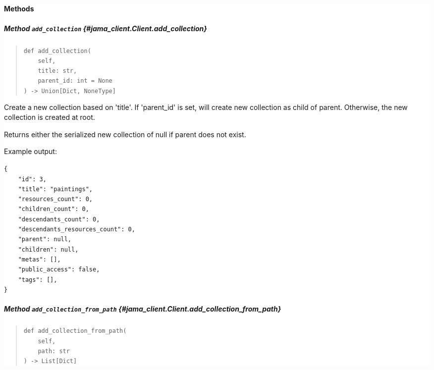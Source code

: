 








    
#### Methods


    
##### Method `add_collection` {#jama_client.Client.add_collection}




>     def add_collection(
>         self,
>         title: str,
>         parent_id: int = None
>     ) ‑> Union[Dict, NoneType]


Create a new collection based on 'title'. If 'parent_id' is set,
will create new collection as child of parent. Otherwise, the new
collection is created at root.

Returns either the serialized new collection of null if parent does
not exist.

Example output:

```
{
    "id": 3,
    "title": "paintings",
    "resources_count": 0,
    "children_count": 0,
    "descendants_count": 0,
    "descendants_resources_count": 0,
    "parent": null,
    "children": null,
    "metas": [],
    "public_access": false,
    "tags": [],
}
```

    
##### Method `add_collection_from_path` {#jama_client.Client.add_collection_from_path}




>     def add_collection_from_path(
>         self,
>         path: str
>     ) ‑> List[Dict]

